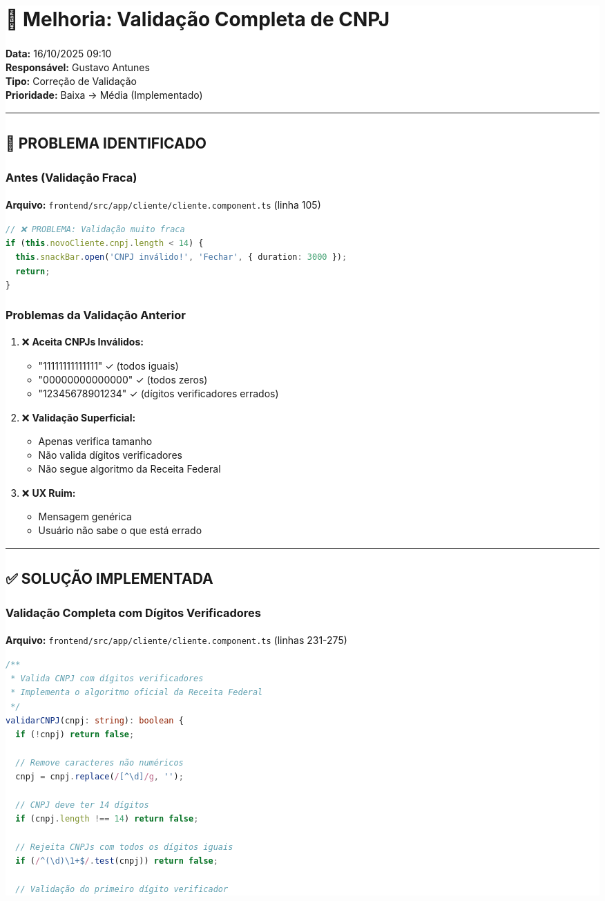 # 🔧 Melhoria: Validação Completa de CNPJ

**Data:** 16/10/2025 09:10  
**Responsável:** Gustavo Antunes  
**Tipo:** Correção de Validação  
**Prioridade:** Baixa → Média (Implementado)

---

## 🎯 PROBLEMA IDENTIFICADO

### Antes (Validação Fraca)

**Arquivo:** `frontend/src/app/cliente/cliente.component.ts` (linha 105)

```typescript
// ❌ PROBLEMA: Validação muito fraca
if (this.novoCliente.cnpj.length < 14) {
  this.snackBar.open('CNPJ inválido!', 'Fechar', { duration: 3000 });
  return;
}
```

### Problemas da Validação Anterior

1. ❌ **Aceita CNPJs Inválidos:**
   - "11111111111111" ✓ (todos iguais)
   - "00000000000000" ✓ (todos zeros)
   - "12345678901234" ✓ (dígitos verificadores errados)

2. ❌ **Validação Superficial:**
   - Apenas verifica tamanho
   - Não valida dígitos verificadores
   - Não segue algoritmo da Receita Federal

3. ❌ **UX Ruim:**
   - Mensagem genérica
   - Usuário não sabe o que está errado

---

## ✅ SOLUÇÃO IMPLEMENTADA

### Validação Completa com Dígitos Verificadores

**Arquivo:** `frontend/src/app/cliente/cliente.component.ts` (linhas 231-275)

```typescript
/**
 * Valida CNPJ com dígitos verificadores
 * Implementa o algoritmo oficial da Receita Federal
 */
validarCNPJ(cnpj: string): boolean {
  if (!cnpj) return false;

  // Remove caracteres não numéricos
  cnpj = cnpj.replace(/[^\d]/g, '');

  // CNPJ deve ter 14 dígitos
  if (cnpj.length !== 14) return false;

  // Rejeita CNPJs com todos os dígitos iguais
  if (/^(\d)\1+$/.test(cnpj)) return false;

  // Validação do primeiro dígito verificador
```